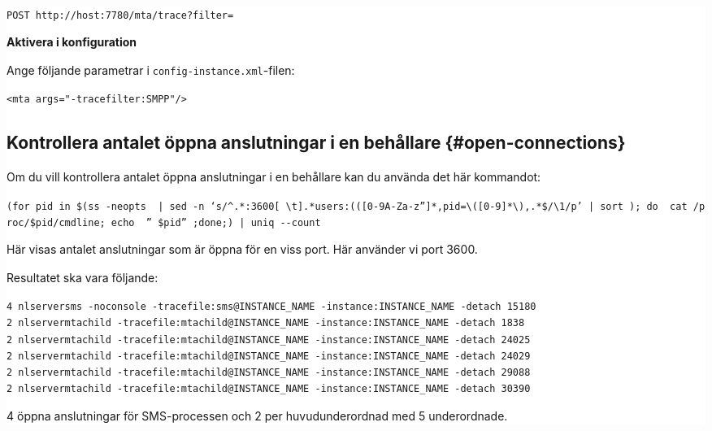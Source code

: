 ```
POST http://host:7780/mta/trace?filter=
```

**Aktivera i konfiguration**

Ange följande parametrar i `config-instance.xml`-filen:

```
<mta args="-tracefilter:SMPP"/>
```

## Kontrollera antalet öppna anslutningar i en behållare {#open-connections}

Om du vill kontrollera antalet öppna anslutningar i en behållare kan du använda det här kommandot:

```
(for pid in $(ss -neopts  | sed -n ‘s/^.*:3600[ \t].*users:(([0-9A-Za-z”]*,pid=\([0-9]*\),.*$/\1/p’ | sort ); do  cat /proc/$pid/cmdline; echo  ” $pid” ;done;) | uniq --count
```

Här visas antalet anslutningar som är öppna för en viss port. Här använder vi port 3600.

Resultatet ska vara följande:

```
4 nlserversms -noconsole -tracefile:sms@INSTANCE_NAME -instance:INSTANCE_NAME -detach 15180
2 nlservermtachild -tracefile:mtachild@INSTANCE_NAME -instance:INSTANCE_NAME -detach 1838
2 nlservermtachild -tracefile:mtachild@INSTANCE_NAME -instance:INSTANCE_NAME -detach 24025
2 nlservermtachild -tracefile:mtachild@INSTANCE_NAME -instance:INSTANCE_NAME -detach 24029
2 nlservermtachild -tracefile:mtachild@INSTANCE_NAME -instance:INSTANCE_NAME -detach 29088
2 nlservermtachild -tracefile:mtachild@INSTANCE_NAME -instance:INSTANCE_NAME -detach 30390
```

4 öppna anslutningar för SMS-processen och 2 per huvudunderordnad med 5 underordnade.
